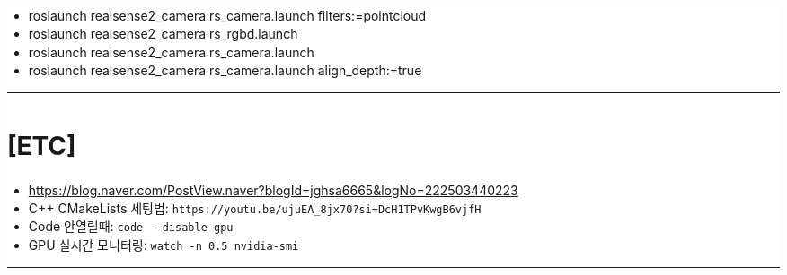 - roslaunch realsense2_camera rs_camera.launch filters:=pointcloud
- roslaunch realsense2_camera rs_rgbd.launch
- roslaunch realsense2_camera rs_camera.launch
- roslaunch realsense2_camera rs_camera.launch align_depth:=true

___________

# **[ETC]**

- https://blog.naver.com/PostView.naver?blogId=jghsa6665&logNo=222503440223
- C++ CMakeLists 세팅법: `https://youtu.be/ujuEA_8jx70?si=DcH1TPvKwgB6vjfH`
- Code 안열릴때: `code --disable-gpu`
- GPU 실시간 모니터링: `watch -n 0.5 nvidia-smi`

___________
















